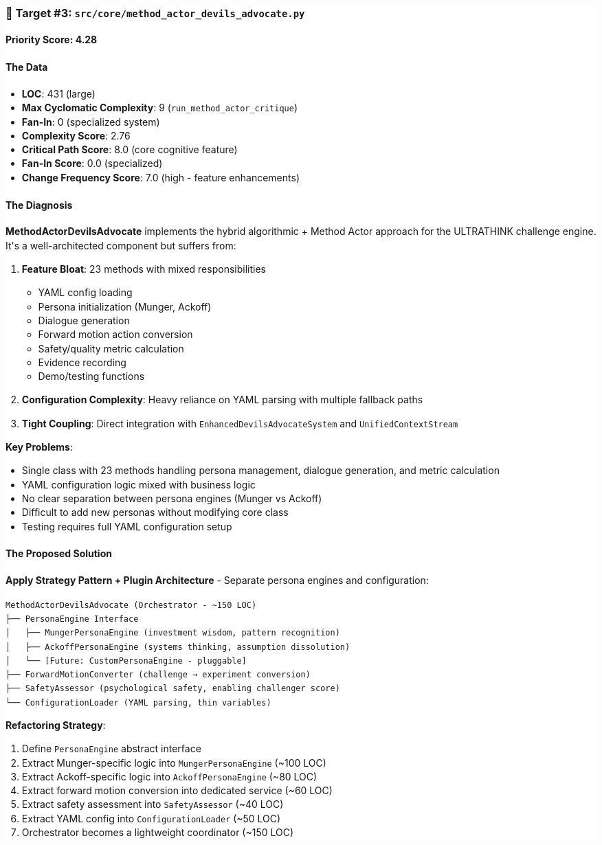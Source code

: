 ### 🎯 Target #3: `src/core/method_actor_devils_advocate.py`
**Priority Score: 4.28**

#### The Data
- **LOC**: 431 (large)
- **Max Cyclomatic Complexity**: 9 (`run_method_actor_critique`)
- **Fan-In**: 0 (specialized system)
- **Complexity Score**: 2.76
- **Critical Path Score**: 8.0 (core cognitive feature)
- **Fan-In Score**: 0.0 (specialized)
- **Change Frequency Score**: 7.0 (high - feature enhancements)

#### The Diagnosis
**MethodActorDevilsAdvocate** implements the hybrid algorithmic + Method Actor approach for the ULTRATHINK challenge engine. It's a well-architected component but suffers from:

1. **Feature Bloat**: 23 methods with mixed responsibilities
   - YAML config loading
   - Persona initialization (Munger, Ackoff)
   - Dialogue generation
   - Forward motion action conversion
   - Safety/quality metric calculation
   - Evidence recording
   - Demo/testing functions

2. **Configuration Complexity**: Heavy reliance on YAML parsing with multiple fallback paths

3. **Tight Coupling**: Direct integration with `EnhancedDevilsAdvocateSystem` and `UnifiedContextStream`

**Key Problems**:
- Single class with 23 methods handling persona management, dialogue generation, and metric calculation
- YAML configuration logic mixed with business logic
- No clear separation between persona engines (Munger vs Ackoff)
- Difficult to add new personas without modifying core class
- Testing requires full YAML configuration setup

#### The Proposed Solution
**Apply Strategy Pattern + Plugin Architecture** - Separate persona engines and configuration:

```
MethodActorDevilsAdvocate (Orchestrator - ~150 LOC)
├── PersonaEngine Interface
│   ├── MungerPersonaEngine (investment wisdom, pattern recognition)
│   ├── AckoffPersonaEngine (systems thinking, assumption dissolution)
│   └── [Future: CustomPersonaEngine - pluggable]
├── ForwardMotionConverter (challenge → experiment conversion)
├── SafetyAssessor (psychological safety, enabling challenger score)
└── ConfigurationLoader (YAML parsing, thin variables)
```

**Refactoring Strategy**:
1. Define `PersonaEngine` abstract interface
2. Extract Munger-specific logic into `MungerPersonaEngine` (~100 LOC)
3. Extract Ackoff-specific logic into `AckoffPersonaEngine` (~80 LOC)
4. Extract forward motion conversion into dedicated service (~60 LOC)
5. Extract safety assessment into `SafetyAssessor` (~40 LOC)
6. Extract YAML config into `ConfigurationLoader` (~50 LOC)
7. Orchestrator becomes a lightweight coordinator (~150 LOC)
